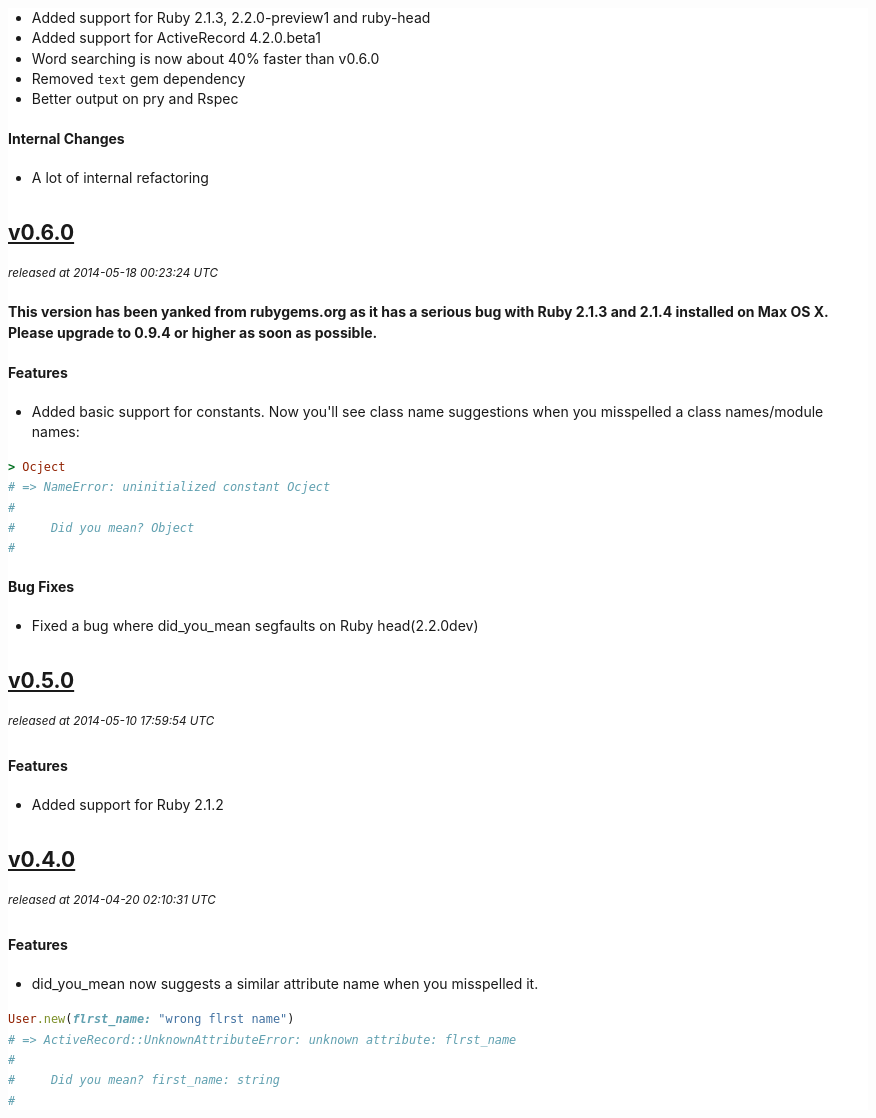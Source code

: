- Added support for Ruby 2.1.3, 2.2.0-preview1 and ruby-head
- Added support for ActiveRecord 4.2.0.beta1
- Word searching is now about 40% faster than v0.6.0
- Removed `text` gem dependency
- Better output on pry and Rspec

#### Internal Changes

- A lot of internal refactoring

## [v0.6.0](https://github.com/yuki24/did_you_mean/tree/v0.6.0)

_<sup>released at 2014-05-18 00:23:24 UTC</sup>_

**This version has been yanked from rubygems.org as it has a serious bug with Ruby 2.1.3 and 2.1.4 installed on Max OS X. Please upgrade to 0.9.4 or higher as soon as possible.**

#### Features

- Added basic support for constants. Now you'll see class name suggestions when you misspelled a class names/module names:

```ruby
> Ocject
# => NameError: uninitialized constant Ocject
#
#     Did you mean? Object
#
```

#### Bug Fixes

- Fixed a bug where did\_you\_mean segfaults on Ruby head(2.2.0dev)

## [v0.5.0](https://github.com/yuki24/did_you_mean/tree/v0.5.0)

_<sup>released at 2014-05-10 17:59:54 UTC</sup>_

#### Features

- Added support for Ruby 2.1.2

## [v0.4.0](https://github.com/yuki24/did_you_mean/tree/v0.4.0)

_<sup>released at 2014-04-20 02:10:31 UTC</sup>_

#### Features

- did\_you\_mean now suggests a similar attribute name when you misspelled it.

```ruby
User.new(flrst_name: "wrong flrst name")
# => ActiveRecord::UnknownAttributeError: unknown attribute: flrst_name
#
#     Did you mean? first_name: string
#
```

